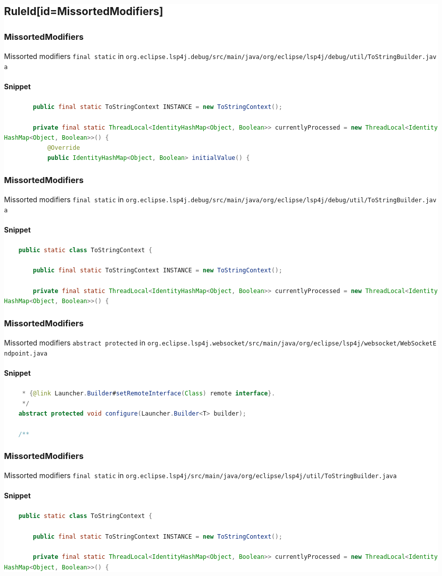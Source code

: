 ## RuleId[id=MissortedModifiers]
### MissortedModifiers
Missorted modifiers `final static`
in `org.eclipse.lsp4j.debug/src/main/java/org/eclipse/lsp4j/debug/util/ToStringBuilder.java`
#### Snippet
```java
		public final static ToStringContext INSTANCE = new ToStringContext();

		private final static ThreadLocal<IdentityHashMap<Object, Boolean>> currentlyProcessed = new ThreadLocal<IdentityHashMap<Object, Boolean>>() {
			@Override
			public IdentityHashMap<Object, Boolean> initialValue() {
```

### MissortedModifiers
Missorted modifiers `final static`
in `org.eclipse.lsp4j.debug/src/main/java/org/eclipse/lsp4j/debug/util/ToStringBuilder.java`
#### Snippet
```java
	public static class ToStringContext {

		public final static ToStringContext INSTANCE = new ToStringContext();

		private final static ThreadLocal<IdentityHashMap<Object, Boolean>> currentlyProcessed = new ThreadLocal<IdentityHashMap<Object, Boolean>>() {
```

### MissortedModifiers
Missorted modifiers `abstract protected`
in `org.eclipse.lsp4j.websocket/src/main/java/org/eclipse/lsp4j/websocket/WebSocketEndpoint.java`
#### Snippet
```java
	 * {@link Launcher.Builder#setRemoteInterface(Class) remote interface}.
	 */
	abstract protected void configure(Launcher.Builder<T> builder);
	
	/**
```

### MissortedModifiers
Missorted modifiers `final static`
in `org.eclipse.lsp4j/src/main/java/org/eclipse/lsp4j/util/ToStringBuilder.java`
#### Snippet
```java
	public static class ToStringContext {

		public final static ToStringContext INSTANCE = new ToStringContext();

		private final static ThreadLocal<IdentityHashMap<Object, Boolean>> currentlyProcessed = new ThreadLocal<IdentityHashMap<Object, Boolean>>() {
```
